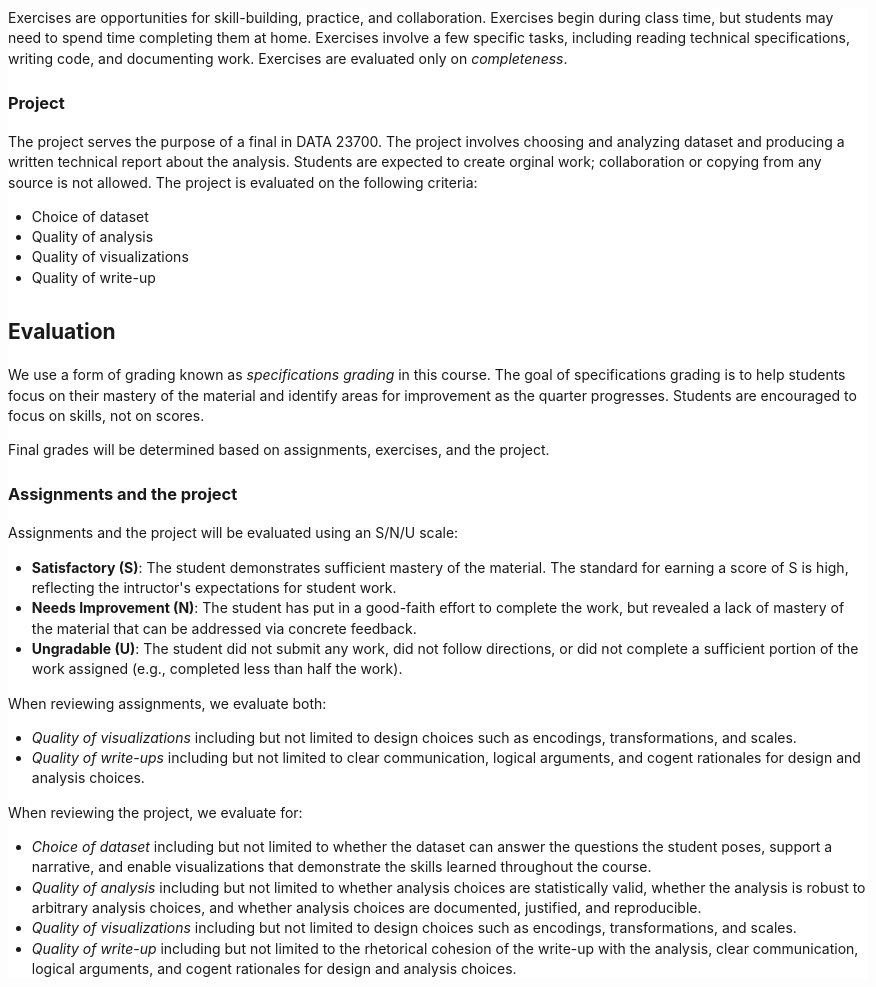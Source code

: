 Exercises are opportunities for skill-building, practice, and collaboration. Exercises begin during class time, but students may need to spend time completing them at home. Exercises involve a few specific tasks, including reading technical specifications, writing code, and documenting work. Exercises are evaluated only on *completeness*.

### Project

The project serves the purpose of a final in DATA 23700. The project involves choosing and analyzing dataset and producing a written technical report about the analysis. Students are expected to create orginal work; collaboration or copying from any source is not allowed. The project is evaluated on the following criteria:

- Choice of dataset
- Quality of analysis
- Quality of visualizations
- Quality of write-up


## Evaluation

We use a form of grading known as *specifications grading* in this course. The goal of specifications grading is to help students focus on their mastery of the material and identify areas for improvement as the quarter progresses. Students are encouraged to focus on skills, not on scores.

Final grades will be determined based on assignments, exercises, and the project.

### Assignments and the project

Assignments and the project will be evaluated using an S/N/U scale:

- **Satisfactory (S)**: The student demonstrates sufficient mastery of the material. The standard for earning a score of S is high, reflecting the intructor's expectations for student work.
- **Needs Improvement (N)**: The student has put in a good-faith effort to complete the work, but revealed a lack of mastery of the material that can be addressed via concrete feedback.
- **Ungradable (U)**: The student did not submit any work, did not follow directions, or did not complete a sufficient portion of the work assigned (e.g., completed less than half the work).

When reviewing assignments, we evaluate both: 

- *Quality of visualizations* including but not limited to design choices such as encodings, transformations, and scales. 
- *Quality of write-ups* including but not limited to clear communication, logical arguments, and cogent rationales for design and analysis choices.

When reviewing the project, we evaluate for:

- *Choice of dataset* including but not limited to whether the dataset can answer the questions the student poses, support a narrative, and enable visualizations that demonstrate the skills learned throughout the course.
- *Quality of analysis* including but not limited to whether analysis choices are statistically valid, whether the analysis is robust to arbitrary analysis choices, and whether analysis choices are documented, justified, and reproducible.  
- *Quality of visualizations* including but not limited to design choices such as encodings, transformations, and scales. 
- *Quality of write-up* including but not limited to the rhetorical cohesion of the write-up with the analysis, clear communication, logical arguments, and cogent rationales for design and analysis choices.
